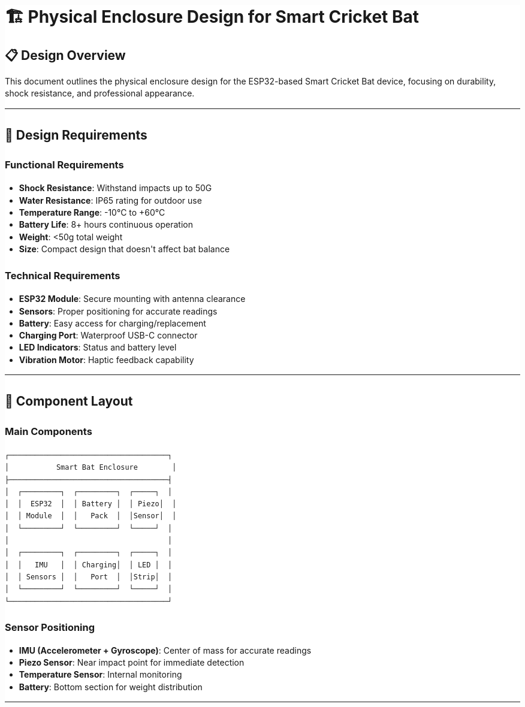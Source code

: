 # 🏗️ **Physical Enclosure Design for Smart Cricket Bat**

## 📋 **Design Overview**

This document outlines the physical enclosure design for the ESP32-based Smart Cricket Bat device, focusing on durability, shock resistance, and professional appearance.

---

## 🎯 **Design Requirements**

### **Functional Requirements**
- **Shock Resistance**: Withstand impacts up to 50G
- **Water Resistance**: IP65 rating for outdoor use
- **Temperature Range**: -10°C to +60°C
- **Battery Life**: 8+ hours continuous operation
- **Weight**: <50g total weight
- **Size**: Compact design that doesn't affect bat balance

### **Technical Requirements**
- **ESP32 Module**: Secure mounting with antenna clearance
- **Sensors**: Proper positioning for accurate readings
- **Battery**: Easy access for charging/replacement
- **Charging Port**: Waterproof USB-C connector
- **LED Indicators**: Status and battery level
- **Vibration Motor**: Haptic feedback capability

---

## 🔧 **Component Layout**

### **Main Components**
```
┌─────────────────────────────────────┐
│           Smart Bat Enclosure        │
├─────────────────────────────────────┤
│  ┌─────────┐  ┌─────────┐  ┌─────┐  │
│  │  ESP32  │  │ Battery │  │ Piezo│  │
│  │ Module  │  │   Pack  │  │Sensor│  │
│  └─────────┘  └─────────┘  └─────┘  │
│                                     │
│  ┌─────────┐  ┌─────────┐  ┌─────┐  │
│  │   IMU   │  │ Charging│  │ LED │  │
│  │ Sensors │  │   Port  │  │Strip│  │
│  └─────────┘  └─────────┘  └─────┘  │
└─────────────────────────────────────┘
```

### **Sensor Positioning**
- **IMU (Accelerometer + Gyroscope)**: Center of mass for accurate readings
- **Piezo Sensor**: Near impact point for immediate detection
- **Temperature Sensor**: Internal monitoring
- **Battery**: Bottom section for weight distribution

---